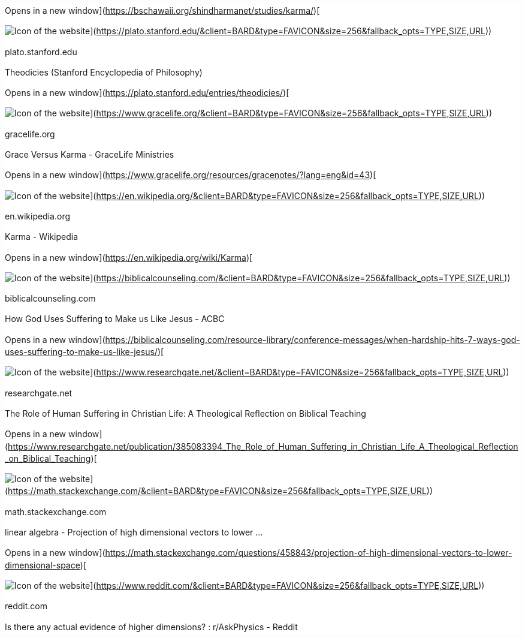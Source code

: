 Opens in a new window](https://bschawaii.org/shindharmanet/studies/karma/)[   
   
![Icon of the website](https://t2.gstatic.com/faviconV2?url=[https://plato.stanford.edu/&client=BARD&type=FAVICON&size=256&fallback_opts=TYPE,SIZE,URL)](https://plato.stanford.edu/&client=BARD&type=FAVICON&size=256&fallback_opts=TYPE,SIZE,URL))   
   
plato.stanford.edu   
   
Theodicies (Stanford Encyclopedia of Philosophy)   
   
Opens in a new window](https://plato.stanford.edu/entries/theodicies/)[   
   
![Icon of the website](https://t1.gstatic.com/faviconV2?url=[https://www.gracelife.org/&client=BARD&type=FAVICON&size=256&fallback_opts=TYPE,SIZE,URL)](https://www.gracelife.org/&client=BARD&type=FAVICON&size=256&fallback_opts=TYPE,SIZE,URL))   
   
gracelife.org   
   
Grace Versus Karma - GraceLife Ministries   
   
Opens in a new window](https://www.gracelife.org/resources/gracenotes/?lang=eng&id=43)[   
   
![Icon of the website](https://t2.gstatic.com/faviconV2?url=[https://en.wikipedia.org/&client=BARD&type=FAVICON&size=256&fallback_opts=TYPE,SIZE,URL)](https://en.wikipedia.org/&client=BARD&type=FAVICON&size=256&fallback_opts=TYPE,SIZE,URL))   
   
en.wikipedia.org   
   
Karma - Wikipedia   
   
Opens in a new window](https://en.wikipedia.org/wiki/Karma)[   
   
![Icon of the website](https://t0.gstatic.com/faviconV2?url=[https://biblicalcounseling.com/&client=BARD&type=FAVICON&size=256&fallback_opts=TYPE,SIZE,URL)](https://biblicalcounseling.com/&client=BARD&type=FAVICON&size=256&fallback_opts=TYPE,SIZE,URL))   
   
biblicalcounseling.com   
   
How God Uses Suffering to Make us Like Jesus - ACBC   
   
Opens in a new window](https://biblicalcounseling.com/resource-library/conference-messages/when-hardship-hits-7-ways-god-uses-suffering-to-make-us-like-jesus/)[   
   
![Icon of the website](https://t0.gstatic.com/faviconV2?url=[https://www.researchgate.net/&client=BARD&type=FAVICON&size=256&fallback_opts=TYPE,SIZE,URL)](https://www.researchgate.net/&client=BARD&type=FAVICON&size=256&fallback_opts=TYPE,SIZE,URL))   
   
researchgate.net   
   
The Role of Human Suffering in Christian Life: A Theological Reflection on Biblical Teaching   
   
Opens in a new window](https://www.researchgate.net/publication/385083394_The_Role_of_Human_Suffering_in_Christian_Life_A_Theological_Reflection_on_Biblical_Teaching)[   
   
![Icon of the website](https://t1.gstatic.com/faviconV2?url=[https://math.stackexchange.com/&client=BARD&type=FAVICON&size=256&fallback_opts=TYPE,SIZE,URL)](https://math.stackexchange.com/&client=BARD&type=FAVICON&size=256&fallback_opts=TYPE,SIZE,URL))   
   
math.stackexchange.com   
   
linear algebra - Projection of high dimensional vectors to lower ...   
   
Opens in a new window](https://math.stackexchange.com/questions/458843/projection-of-high-dimensional-vectors-to-lower-dimensional-space)[   
   
![Icon of the website](https://t2.gstatic.com/faviconV2?url=[https://www.reddit.com/&client=BARD&type=FAVICON&size=256&fallback_opts=TYPE,SIZE,URL)](https://www.reddit.com/&client=BARD&type=FAVICON&size=256&fallback_opts=TYPE,SIZE,URL))   
   
reddit.com   
   
Is there any actual evidence of higher dimensions? : r/AskPhysics - Reddit   
   